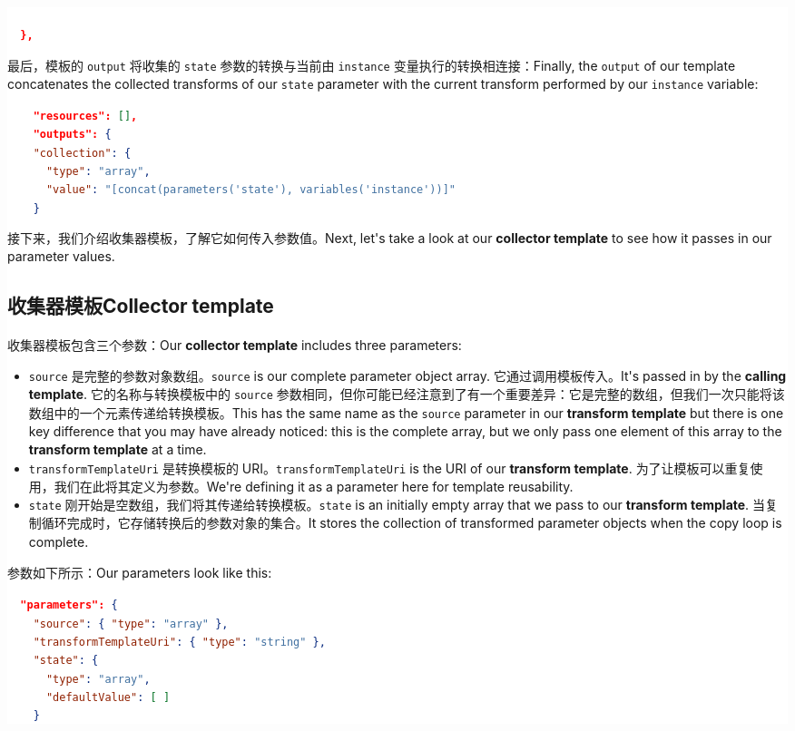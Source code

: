 ```json

  },
```

<span data-ttu-id="1138f-131">最后，模板的 `output` 将收集的 `state` 参数的转换与当前由 `instance` 变量执行的转换相连接：</span><span class="sxs-lookup"><span data-stu-id="1138f-131">Finally, the `output` of our template concatenates the collected transforms of our `state` parameter with the current transform performed by our `instance` variable:</span></span>

```json
    "resources": [],
    "outputs": {
    "collection": {
      "type": "array",
      "value": "[concat(parameters('state'), variables('instance'))]"
    }
```

<span data-ttu-id="1138f-132">接下来，我们介绍收集器模板，了解它如何传入参数值。</span><span class="sxs-lookup"><span data-stu-id="1138f-132">Next, let's take a look at our **collector template** to see how it passes in our parameter values.</span></span>

## <a name="collector-template"></a><span data-ttu-id="1138f-133">收集器模板</span><span class="sxs-lookup"><span data-stu-id="1138f-133">Collector template</span></span>

<span data-ttu-id="1138f-134">收集器模板包含三个参数：</span><span class="sxs-lookup"><span data-stu-id="1138f-134">Our **collector template** includes three parameters:</span></span>

- <span data-ttu-id="1138f-135">`source` 是完整的参数对象数组。</span><span class="sxs-lookup"><span data-stu-id="1138f-135">`source` is our complete parameter object array.</span></span> <span data-ttu-id="1138f-136">它通过调用模板传入。</span><span class="sxs-lookup"><span data-stu-id="1138f-136">It's passed in by the **calling template**.</span></span> <span data-ttu-id="1138f-137">它的名称与转换模板中的 `source` 参数相同，但你可能已经注意到了有一个重要差异：它是完整的数组，但我们一次只能将该数组中的一个元素传递给转换模板。</span><span class="sxs-lookup"><span data-stu-id="1138f-137">This has the same name as the `source` parameter in our **transform template** but there is one key difference that you may have already noticed: this is the complete array, but we only pass one element of this array to the **transform template** at a time.</span></span>
- <span data-ttu-id="1138f-138">`transformTemplateUri` 是转换模板的 URI。</span><span class="sxs-lookup"><span data-stu-id="1138f-138">`transformTemplateUri` is the URI of our **transform template**.</span></span> <span data-ttu-id="1138f-139">为了让模板可以重复使用，我们在此将其定义为参数。</span><span class="sxs-lookup"><span data-stu-id="1138f-139">We're defining it as a parameter here for template reusability.</span></span>
- <span data-ttu-id="1138f-140">`state` 刚开始是空数组，我们将其传递给转换模板。</span><span class="sxs-lookup"><span data-stu-id="1138f-140">`state` is an initially empty array that we pass to our **transform template**.</span></span> <span data-ttu-id="1138f-141">当复制循环完成时，它存储转换后的参数对象的集合。</span><span class="sxs-lookup"><span data-stu-id="1138f-141">It stores the collection of transformed parameter objects when the copy loop is complete.</span></span>

<span data-ttu-id="1138f-142">参数如下所示：</span><span class="sxs-lookup"><span data-stu-id="1138f-142">Our parameters look like this:</span></span>

```json
  "parameters": {
    "source": { "type": "array" },
    "transformTemplateUri": { "type": "string" },
    "state": {
      "type": "array",
      "defaultValue": [ ]
    }
```


[objects-as-parameters]: ./objects-as-parameters.md
[resource-manager-linked-template]: /azure/azure-resource-manager/resource-group-linked-templates
[resource-manager-variables]: /azure/azure-resource-manager/resource-group-template-functions-deployment
[nsg]: /azure/virtual-network/virtual-networks-nsg
[cli]: /cli/azure/?view=azure-cli-latest
[github]: https://github.com/mspnp/template-examples